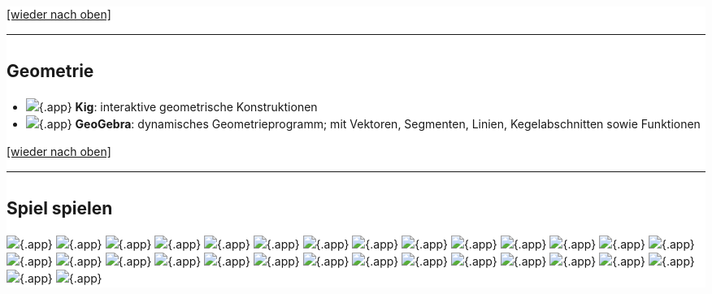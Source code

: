 [[wieder nach oben]](#willkommen)

---

## Geometrie
- ![](/usr/share/icons/Papirus/64x64/apps/kig.svg){.app} **Kig**: interaktive geometrische Konstruktionen
- ![](/usr/share/icons/Papirus/64x64/apps/geogebra.svg){.app} **GeoGebra**: dynamisches Geometrieprogramm; mit Vektoren, Segmenten, Linien, Kegelabschnitten sowie Funktionen

[[wieder nach oben]](#willkommen)

---

## Spiel spielen
![](/usr/share/icons/Papirus/64x64/apps/gnome-tetravex.svg){.app}
![](/usr/share/icons/hicolor/48x48/apps/sgt-flood.png){.app}
![](/usr/share/icons/Papirus/64x64/apps/klines.svg){.app}
![](/usr/share/icons/Papirus/64x64/apps/quadrapassel.svg){.app}
![](/usr/share/icons/hicolor/64x64/apps/pushover.png){.app}
![](/usr/share/icons/Papirus/64x64/apps/klickety.svg){.app}
![](/usr/share/icons/Papirus/64x64/apps/kreversi.svg){.app}
![](/usr/share/icons/Papirus/64x64/apps/kfourinline.svg){.app}
![](/usr/share/icons/hicolor/48x48/apps/sgt-solo.png){.app}
![](/usr/share/icons/breeze-dark/apps/48/picmi.svg){.app}
![](/usr/share/icons/Papirus/64x64/apps/neverball.svg){.app}
![](/usr/share/icons/hicolor/64x64/apps/pybik.png){.app}
![](/usr/share/icons/Papirus/64x64/apps/applications-science.svg){.app}
![](/usr/share/icons/Papirus/64x64/apps/ktuberling.svg){.app}
![](/usr/share/icons/Papirus/64x64/apps/kmahjongg.svg){.app}
![](/usr/share/icons/Papirus/64x64/apps/swell-foop.svg){.app}
![](/usr/share/icons/Papirus/64x64/apps/gcompris.svg){.app}
![](/usr/share/icons/Papirus/64x64/apps/palapeli.svg){.app}
![](/usr/share/icons/hicolor/48x48/apps/sgt-slant.png){.app}
![](/usr/share/icons/Papirus/64x64/apps/kdiamond.svg){.app}
![](/usr/share/icons/Papirus/64x64/apps/gbrainy.svg){.app}
![](/usr/share/icons/hicolor/scalable/apps/amoebax.svg){.app}
![](/usr/share/icons/Papirus/64x64/apps/kbreakout.svg){.app}
![](/usr/share/icons/Papirus/64x64/apps/kollision.svg){.app}
![](/usr/share/icons/hicolor/64x64/apps/raincat.png){.app}
![](/usr/share/icons/Papirus/64x64/apps/kapman.svg){.app}
![](/usr/share/icons/Papirus/64x64/apps/ksudoku.svg){.app}
![](/usr/share/icons/Papirus/64x64/apps/blinken.svg){.app}
![](/usr/share/icons/Papirus/64x64/apps/gnome-nibbles.svg){.app}
![](/usr/share/icons/hicolor/48x48/apps/sgt-unruly.png){.app}